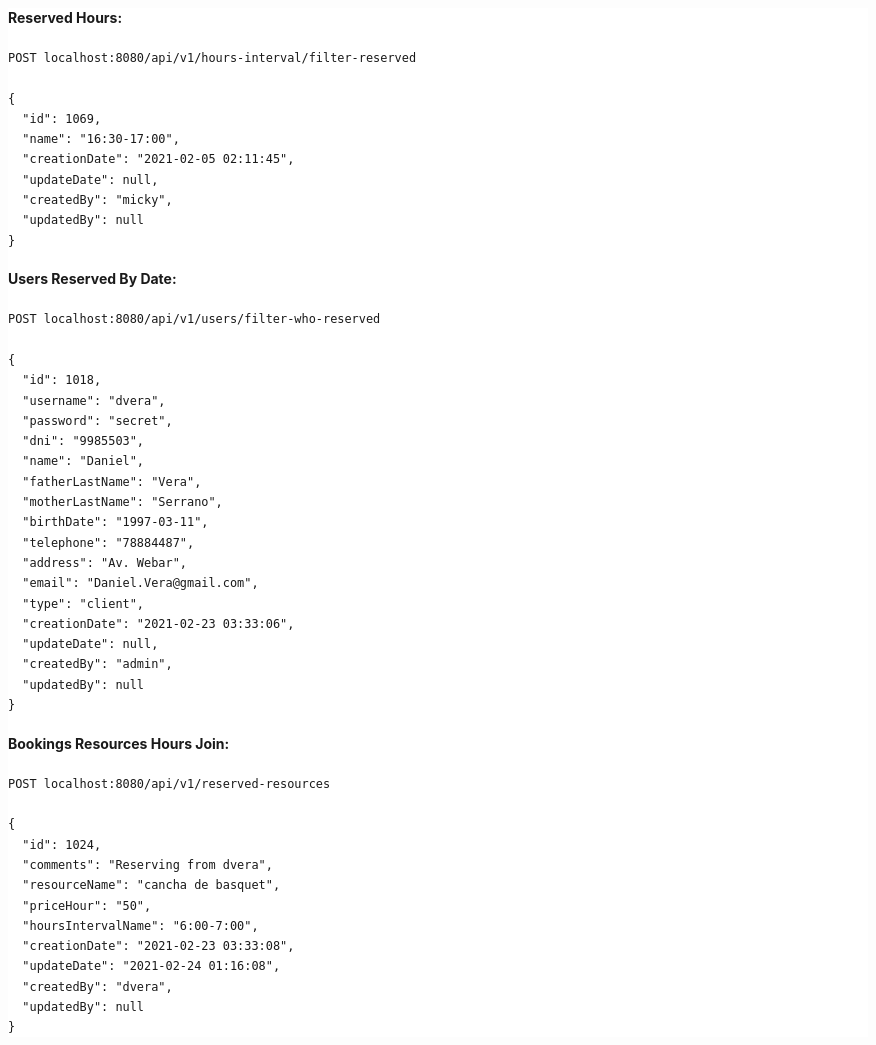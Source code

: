 #### Reserved Hours:

```
POST localhost:8080/api/v1/hours-interval/filter-reserved

{
  "id": 1069,
  "name": "16:30-17:00",
  "creationDate": "2021-02-05 02:11:45",
  "updateDate": null,
  "createdBy": "micky",
  "updatedBy": null
}
```

#### Users Reserved By Date:

```
POST localhost:8080/api/v1/users/filter-who-reserved

{
  "id": 1018,
  "username": "dvera",
  "password": "secret",
  "dni": "9985503",
  "name": "Daniel",
  "fatherLastName": "Vera",
  "motherLastName": "Serrano",
  "birthDate": "1997-03-11",
  "telephone": "78884487",
  "address": "Av. Webar",
  "email": "Daniel.Vera@gmail.com",
  "type": "client",
  "creationDate": "2021-02-23 03:33:06",
  "updateDate": null,
  "createdBy": "admin",
  "updatedBy": null
} 

```

#### Bookings Resources Hours Join:

```
POST localhost:8080/api/v1/reserved-resources

{
  "id": 1024,
  "comments": "Reserving from dvera",
  "resourceName": "cancha de basquet",
  "priceHour": "50",
  "hoursIntervalName": "6:00-7:00",
  "creationDate": "2021-02-23 03:33:08",
  "updateDate": "2021-02-24 01:16:08",
  "createdBy": "dvera",
  "updatedBy": null
}
```
